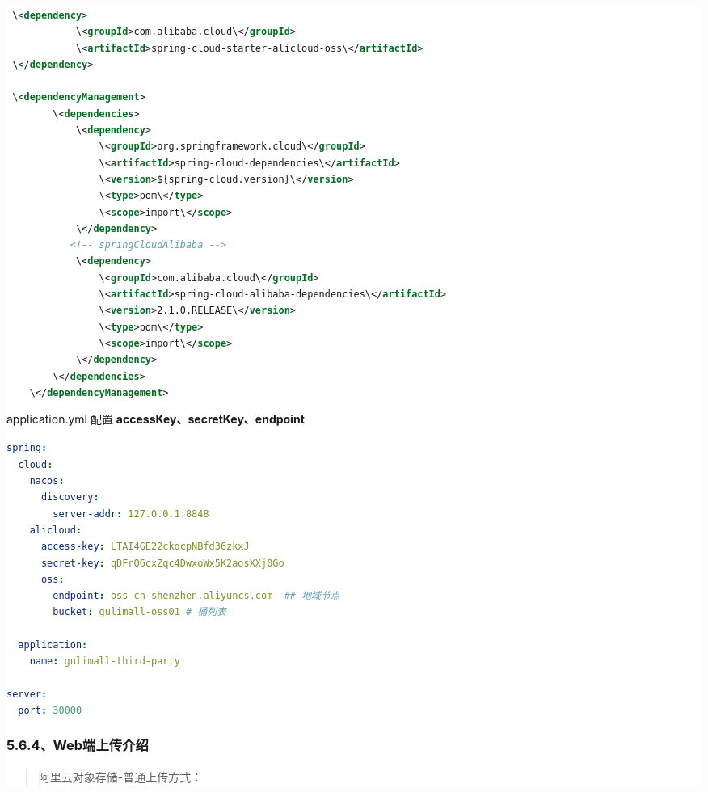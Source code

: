 ```xml
 \<dependency>
            \<groupId>com.alibaba.cloud\</groupId>
            \<artifactId>spring-cloud-starter-alicloud-oss\</artifactId>
 \</dependency>

 \<dependencyManagement>
        \<dependencies>
            \<dependency>
                \<groupId>org.springframework.cloud\</groupId>
                \<artifactId>spring-cloud-dependencies\</artifactId>
                \<version>${spring-cloud.version}\</version>
                \<type>pom\</type>
                \<scope>import\</scope>
            \</dependency>
           <!-- springCloudAlibaba -->
            \<dependency>
                \<groupId>com.alibaba.cloud\</groupId>
                \<artifactId>spring-cloud-alibaba-dependencies\</artifactId>
                \<version>2.1.0.RELEASE\</version>
                \<type>pom\</type>
                \<scope>import\</scope>
            \</dependency>
        \</dependencies>
    \</dependencyManagement>
```

application.yml 配置 **accessKey、secretKey、endpoint** 

```yaml
spring:
  cloud:
    nacos:
      discovery:
        server-addr: 127.0.0.1:8848
    alicloud:
      access-key: LTAI4GE22ckocpNBfd36zkxJ 
      secret-key: qDFrQ6cxZqc4DwxoWx5K2aosXXj0Go
      oss:
        endpoint: oss-cn-shenzhen.aliyuncs.com  ## 地域节点
        bucket: gulimall-oss01 # 桶列表

  application:
    name: gulimall-third-party

server:
  port: 30000
```



### 5.6.4、Web端上传介绍

> 阿里云对象存储-普通上传方式：
